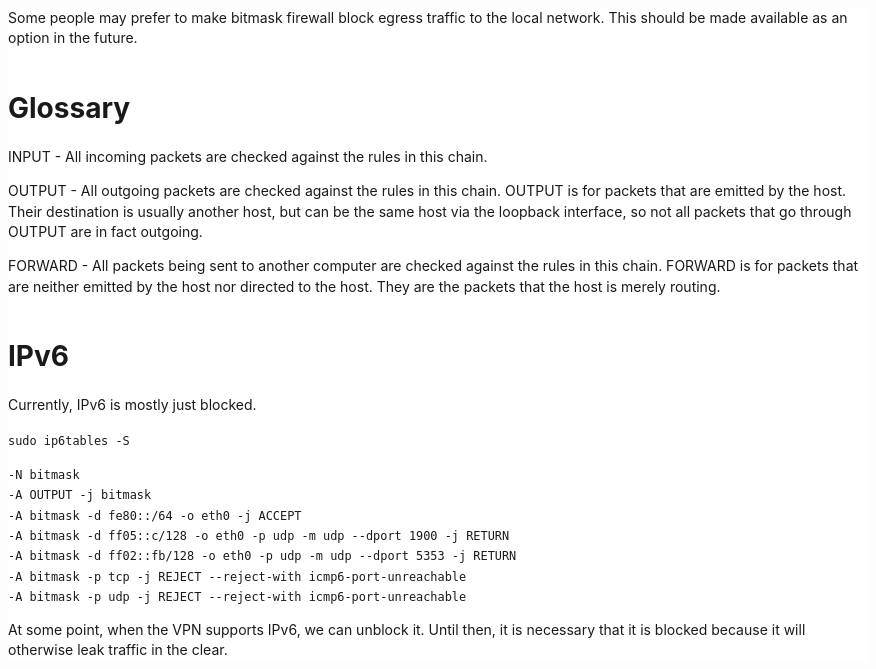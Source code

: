 Some people may prefer to make bitmask firewall block egress traffic to the local network. This should be made available as an option in the future.

# Glossary

INPUT - All incoming packets are checked against the rules in this chain.

OUTPUT - All outgoing packets are checked against the rules in this chain. OUTPUT is for packets that are emitted by the host. Their destination is usually another host, but can be the same host via the loopback interface, so not all packets that go through OUTPUT are in fact outgoing.

FORWARD - All packets being sent to another computer are checked against the rules in this chain. FORWARD is for packets that are neither emitted by the host nor directed to the host. They are the packets that the host is merely routing.

# IPv6

Currently, IPv6 is mostly just blocked.

`sudo ip6tables -S`

    -N bitmask
    -A OUTPUT -j bitmask
    -A bitmask -d fe80::/64 -o eth0 -j ACCEPT
    -A bitmask -d ff05::c/128 -o eth0 -p udp -m udp --dport 1900 -j RETURN
    -A bitmask -d ff02::fb/128 -o eth0 -p udp -m udp --dport 5353 -j RETURN
    -A bitmask -p tcp -j REJECT --reject-with icmp6-port-unreachable
    -A bitmask -p udp -j REJECT --reject-with icmp6-port-unreachable

At some point, when the VPN supports IPv6, we can unblock it. Until then, it is necessary that it is blocked because it will otherwise leak traffic in the clear.